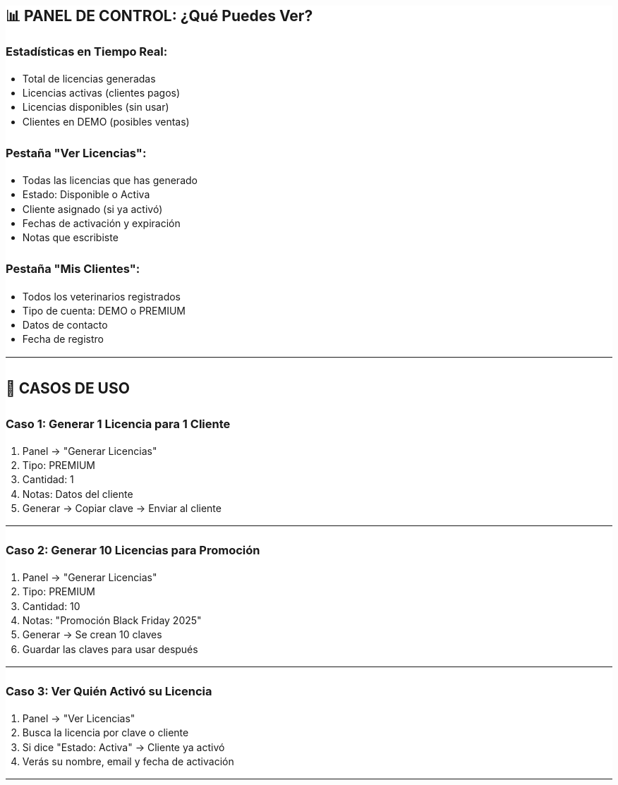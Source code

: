 
## 📊 PANEL DE CONTROL: ¿Qué Puedes Ver?

### **Estadísticas en Tiempo Real:**
- Total de licencias generadas
- Licencias activas (clientes pagos)
- Licencias disponibles (sin usar)
- Clientes en DEMO (posibles ventas)

### **Pestaña "Ver Licencias":**
- Todas las licencias que has generado
- Estado: Disponible o Activa
- Cliente asignado (si ya activó)
- Fechas de activación y expiración
- Notas que escribiste

### **Pestaña "Mis Clientes":**
- Todos los veterinarios registrados
- Tipo de cuenta: DEMO o PREMIUM
- Datos de contacto
- Fecha de registro

---

## 🎯 CASOS DE USO

### **Caso 1: Generar 1 Licencia para 1 Cliente**

1. Panel → "Generar Licencias"
2. Tipo: PREMIUM
3. Cantidad: 1
4. Notas: Datos del cliente
5. Generar → Copiar clave → Enviar al cliente

---

### **Caso 2: Generar 10 Licencias para Promoción**

1. Panel → "Generar Licencias"
2. Tipo: PREMIUM
3. Cantidad: 10
4. Notas: "Promoción Black Friday 2025"
5. Generar → Se crean 10 claves
6. Guardar las claves para usar después

---

### **Caso 3: Ver Quién Activó su Licencia**

1. Panel → "Ver Licencias"
2. Busca la licencia por clave o cliente
3. Si dice "Estado: Activa" → Cliente ya activó
4. Verás su nombre, email y fecha de activación

---